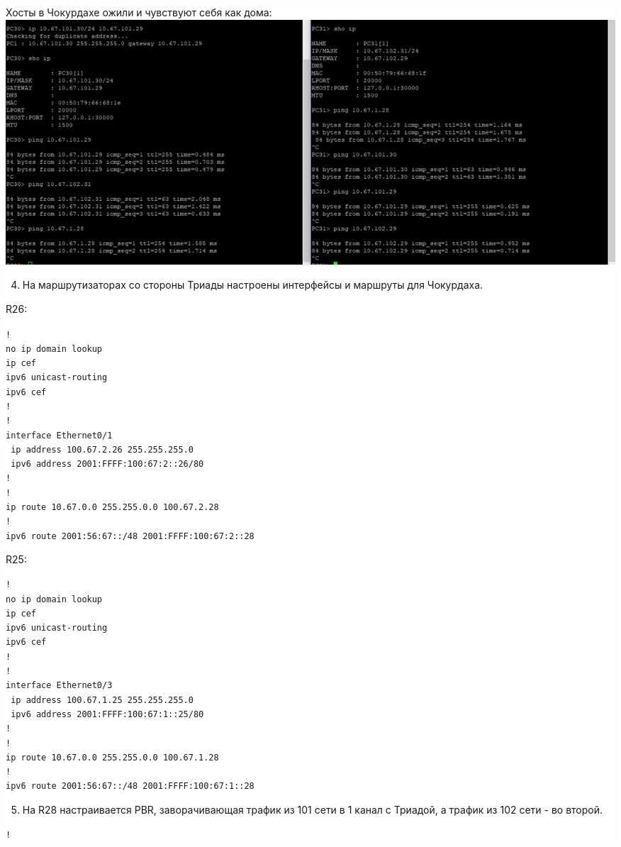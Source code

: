 Хосты в Чокурдахе ожили и чувствуют себя как дома:
![alt-текст](https://github.com/StuporMundiOmsk/OTUS_Networks/blob/main/Homeworks/02_PBR/%D0%A5%D0%BE%D1%81%D1%82%D1%8B%20%D0%B2%20%D0%A7%D0%BE%D0%BA%D1%80%D1%83%D0%B4%D0%B0%D1%85%D0%B5%20%D0%BE%D0%B6%D0%B8%D0%BB%D0%B8.jpg "Хосты в Чокурдахе ожили")  
   
  
4) На маршрутизаторах со стороны Триады настроены интерфейсы и маршруты для Чокурдаха.   
 
R26:
```  
!
no ip domain lookup
ip cef
ipv6 unicast-routing
ipv6 cef
!
!
interface Ethernet0/1
 ip address 100.67.2.26 255.255.255.0
 ipv6 address 2001:FFFF:100:67:2::26/80
!
!
ip route 10.67.0.0 255.255.0.0 100.67.2.28
!
ipv6 route 2001:56:67::/48 2001:FFFF:100:67:2::28

```  
R25:
```  
!
no ip domain lookup
ip cef
ipv6 unicast-routing
ipv6 cef
!
!
interface Ethernet0/3
 ip address 100.67.1.25 255.255.255.0
 ipv6 address 2001:FFFF:100:67:1::25/80
!
!
ip route 10.67.0.0 255.255.0.0 100.67.1.28
!
ipv6 route 2001:56:67::/48 2001:FFFF:100:67:1::28

```  
5) На R28 настраивается PBR, заворачивающая трафик из 101 сети в 1 канал с Триадой, а трафик из 102 сети - во второй.
``` 
!
```